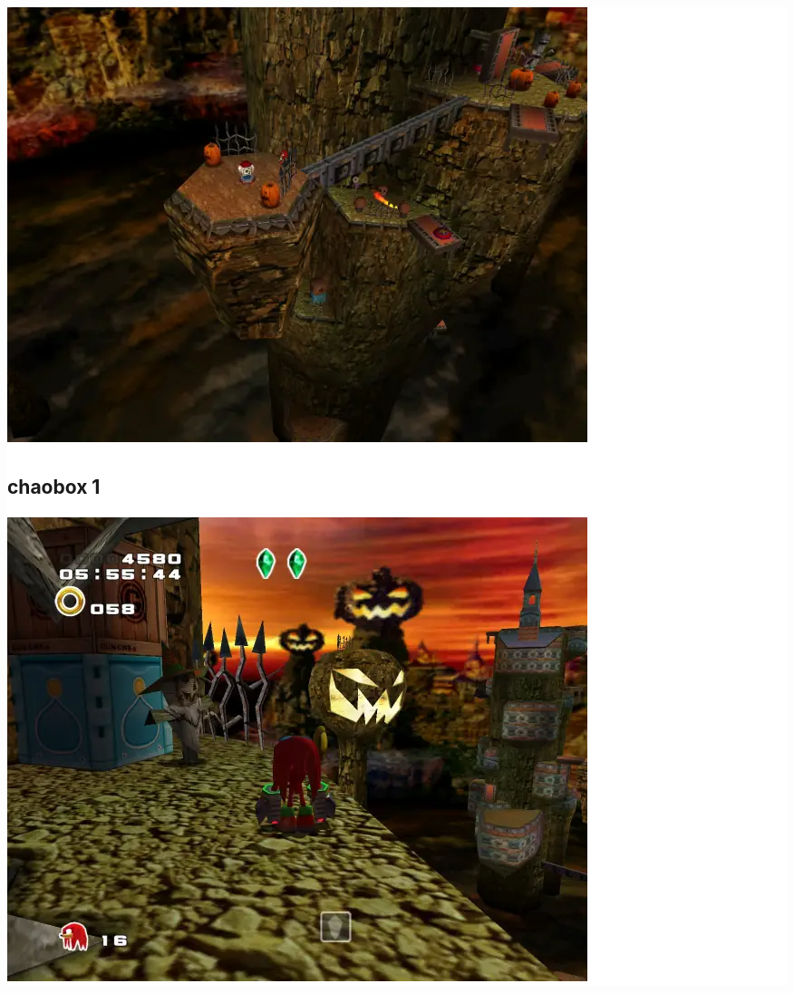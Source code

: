 ![](./PumpkinHill/PumpkinHill-item-9-1.webp)
## chaobox 1
![](./PumpkinHill/PumpkinHill-chaobox-1-1.webp)
